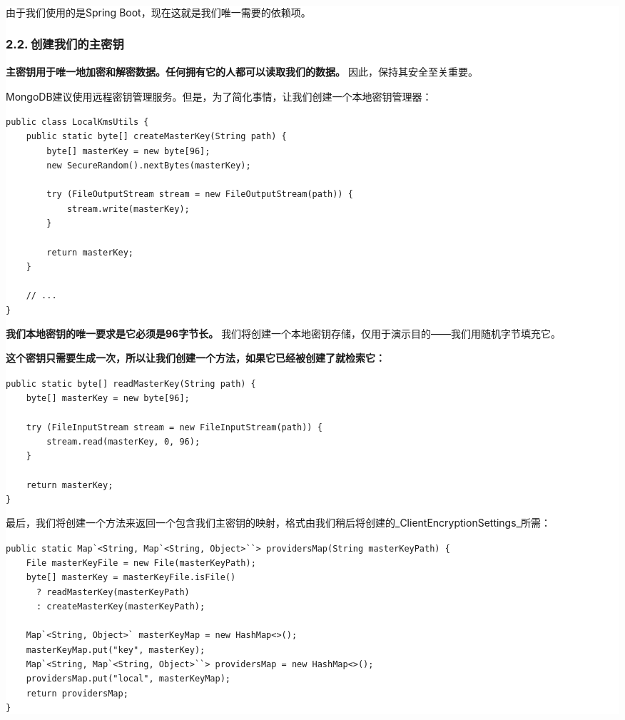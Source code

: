 由于我们使用的是Spring Boot，现在这就是我们唯一需要的依赖项。

### 2.2. 创建我们的主密钥

**主密钥用于唯一地加密和解密数据。任何拥有它的人都可以读取我们的数据。** 因此，保持其安全至关重要。

MongoDB建议使用远程密钥管理服务。但是，为了简化事情，让我们创建一个本地密钥管理器：

```
public class LocalKmsUtils {
    public static byte[] createMasterKey(String path) {
        byte[] masterKey = new byte[96];
        new SecureRandom().nextBytes(masterKey);

        try (FileOutputStream stream = new FileOutputStream(path)) {
            stream.write(masterKey);
        }

        return masterKey;
    }

    // ...
}
```

**我们本地密钥的唯一要求是它必须是96字节长。** 我们将创建一个本地密钥存储，仅用于演示目的——我们用随机字节填充它。

**这个密钥只需要生成一次，所以让我们创建一个方法，如果它已经被创建了就检索它：**

```
public static byte[] readMasterKey(String path) {
    byte[] masterKey = new byte[96];

    try (FileInputStream stream = new FileInputStream(path)) {
        stream.read(masterKey, 0, 96);
    }

    return masterKey;
}
```

最后，我们将创建一个方法来返回一个包含我们主密钥的映射，格式由我们稍后将创建的_ClientEncryptionSettings_所需：

```
public static Map`<String, Map`<String, Object>``> providersMap(String masterKeyPath) {
    File masterKeyFile = new File(masterKeyPath);
    byte[] masterKey = masterKeyFile.isFile()
      ? readMasterKey(masterKeyPath)
      : createMasterKey(masterKeyPath);

    Map`<String, Object>` masterKeyMap = new HashMap<>();
    masterKeyMap.put("key", masterKey);
    Map`<String, Map`<String, Object>``> providersMap = new HashMap<>();
    providersMap.put("local", masterKeyMap);
    return providersMap;
}
```
